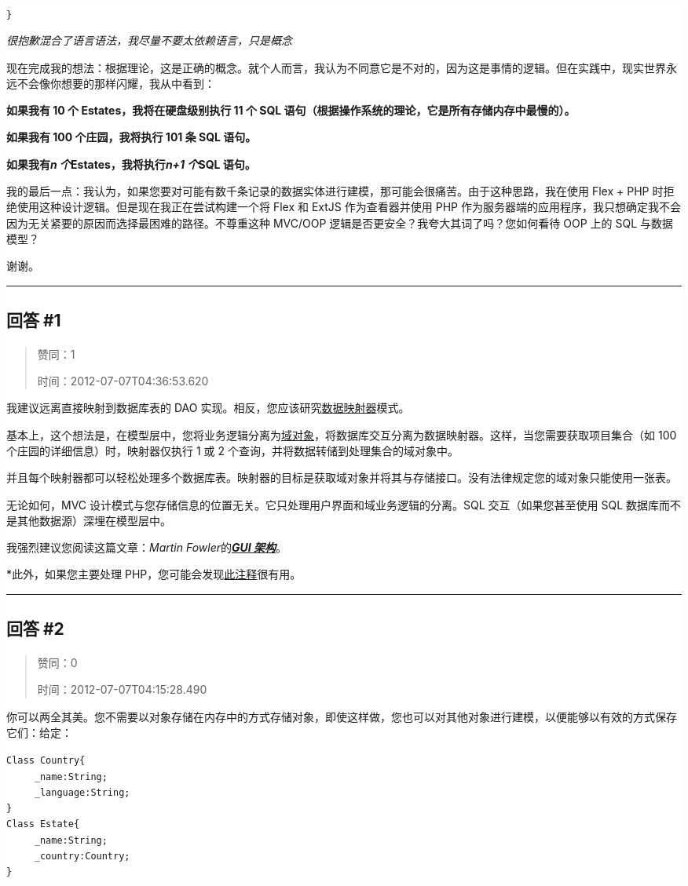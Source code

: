 ```
} 
```

*很抱歉混合了语言语法，我尽量不要太依赖语言，只是概念*

现在完成我的想法：根据理论，这是正确的概念。就个人而言，我认为不同意它是不对的，因为这是事情的逻辑。但在实践中，现实世界永远不会像你想要的那样闪耀，我从中看到：

**如果我有 10 个 Estates，我将在硬盘级别执行 11 个 SQL 语句（根据操作系统的理论，它是所有存储内存中最慢的）。**

**如果我有 100 个庄园，我将执行 101 条 SQL 语句。**

**如果我有*n 个*Estates，我将执行*n+1 个*SQL 语句。**

我的最后一点：我认为，如果您要对可能有数千条记录的数据实体进行建模，那可能会很痛苦。由于这种思路，我在使用 Flex + PHP 时拒绝使用这种设计逻辑。但是现在我正在尝试构建一个将 Flex 和 ExtJS 作为查看器并使用 PHP 作为服务器端的应用程序，我只想确定我不会因为无关紧要的原因而选择最困难的路径。不尊重这种 MVC/OOP 逻辑是否更安全？我夸大其词了吗？您如何看待 OOP 上的 SQL 与数据模型？

谢谢。

* * *

## 回答 #1

> 赞同：1
> 
> 时间：2012-07-07T04:36:53.620

我建议远离直接映射到数据库表的 DAO 实现。相反，您应该研究[数据映射器](http://martinfowler.com/eaaCatalog/dataMapper.html)模式。

基本上，这个想法是，在模型层中，您将业务逻辑分离为[域对象](http://c2.com/cgi/wiki?DomainObject)，将数据库交互分离为数据映射器。这样，当您需要获取项目集合（如 100 个庄园的详细信息）时，映射器仅执行 1 或 2 个查询，并将数据转储到处理集合的域对象中。

并且每个映射器都可以轻松处理多个数据库表。映射器的目标是获取域对象并将其与存储接口。没有法律规定您的域对象只能使用一张表。

无论如何，MVC 设计模式与您存储信息的位置无关。它只处理用户界面和域业务逻辑的分离。SQL 交互（如果您甚至使用 SQL 数据库而不是其他数据源）深埋在模型层中。

我强烈建议您阅读这篇文章：*Martin Fowler*的[***GUI 架构***](http://martinfowler.com/eaaDev/uiArchs.html)。

 *此外，如果您主要处理 PHP，您可能会发现[此注释](https://stackoverflow.com/a/5864000/727208)很有用。

* * *

## 回答 #2

> 赞同：0
> 
> 时间：2012-07-07T04:15:28.490

你可以两全其美。您不需要以对象存储在内存中的方式存储对象，即使这样做，您也可以对其他对象进行建模，以便能够以有效的方式保存它们：给定：

```
Class Country{
     _name:String;
     _language:String;      
}
Class Estate{
     _name:String;
     _country:Country;
} 
```
